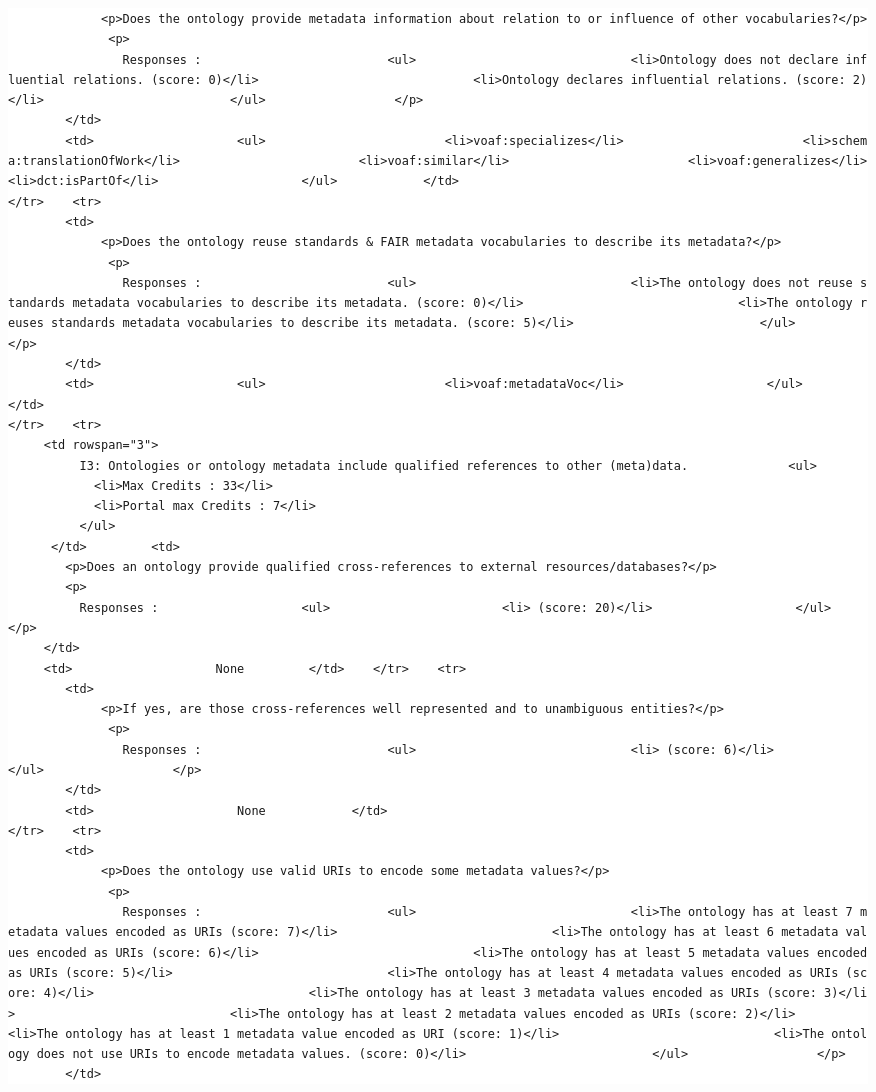                  <p>Does the ontology provide metadata information about relation to or influence of other vocabularies?</p>
                  <p>
                    Responses :                          <ul>                              <li>Ontology does not declare influential relations. (score: 0)</li>                              <li>Ontology declares influential relations. (score: 2)</li>                          </ul>                  </p>
            </td>
            <td>                    <ul>                         <li>voaf:specializes</li>                         <li>schema:translationOfWork</li>                         <li>voaf:similar</li>                         <li>voaf:generalizes</li>                         <li>dct:isPartOf</li>                    </ul>            </td>
    </tr>    <tr>
            <td>
                 <p>Does the ontology reuse standards & FAIR metadata vocabularies to describe its metadata?</p>
                  <p>
                    Responses :                          <ul>                              <li>The ontology does not reuse standards metadata vocabularies to describe its metadata. (score: 0)</li>                              <li>The ontology reuses standards metadata vocabularies to describe its metadata. (score: 5)</li>                          </ul>                  </p>
            </td>
            <td>                    <ul>                         <li>voaf:metadataVoc</li>                    </ul>            </td>
    </tr>    <tr>
         <td rowspan="3">
              I3: Ontologies or ontology metadata include qualified references to other (meta)data.              <ul>
                <li>Max Credits : 33</li>
                <li>Portal max Credits : 7</li>
              </ul>
          </td>         <td>
            <p>Does an ontology provide qualified cross-references to external resources/databases?</p>
            <p>
              Responses :                    <ul>                        <li> (score: 20)</li>                    </ul>            </p>
         </td>
         <td>                    None         </td>    </tr>    <tr>
            <td>
                 <p>If yes, are those cross-references well represented and to unambiguous entities?</p>
                  <p>
                    Responses :                          <ul>                              <li> (score: 6)</li>                          </ul>                  </p>
            </td>
            <td>                    None            </td>
    </tr>    <tr>
            <td>
                 <p>Does the ontology use valid URIs to encode some metadata values?</p>
                  <p>
                    Responses :                          <ul>                              <li>The ontology has at least 7 metadata values encoded as URIs (score: 7)</li>                              <li>The ontology has at least 6 metadata values encoded as URIs (score: 6)</li>                              <li>The ontology has at least 5 metadata values encoded as URIs (score: 5)</li>                              <li>The ontology has at least 4 metadata values encoded as URIs (score: 4)</li>                              <li>The ontology has at least 3 metadata values encoded as URIs (score: 3)</li>                              <li>The ontology has at least 2 metadata values encoded as URIs (score: 2)</li>                              <li>The ontology has at least 1 metadata value encoded as URI (score: 1)</li>                              <li>The ontology does not use URIs to encode metadata values. (score: 0)</li>                          </ul>                  </p>
            </td>